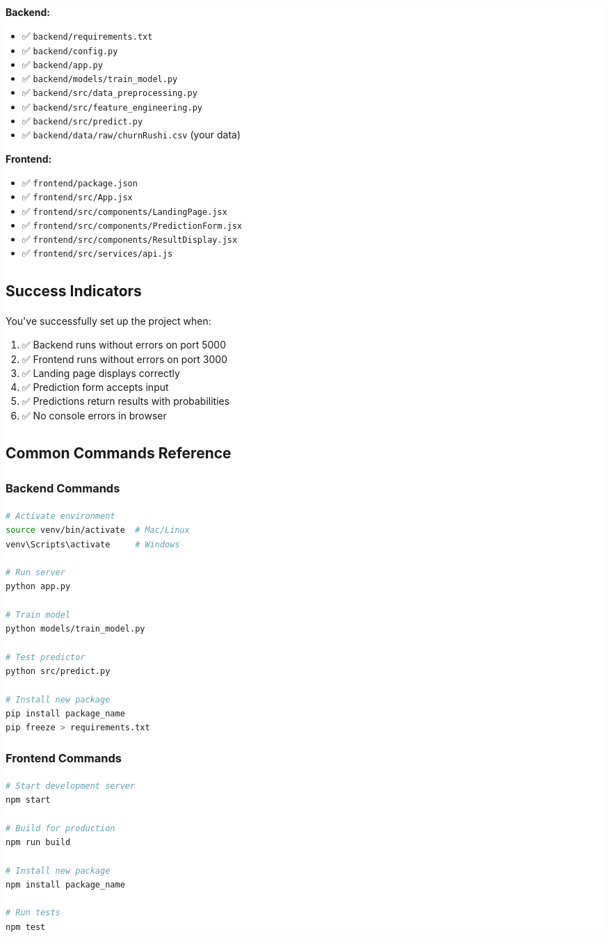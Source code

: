 **Backend:**
- ✅ `backend/requirements.txt`
- ✅ `backend/config.py`
- ✅ `backend/app.py`
- ✅ `backend/models/train_model.py`
- ✅ `backend/src/data_preprocessing.py`
- ✅ `backend/src/feature_engineering.py`
- ✅ `backend/src/predict.py`
- ✅ `backend/data/raw/churnRushi.csv` (your data)

**Frontend:**
- ✅ `frontend/package.json`
- ✅ `frontend/src/App.jsx`
- ✅ `frontend/src/components/LandingPage.jsx`
- ✅ `frontend/src/components/PredictionForm.jsx`
- ✅ `frontend/src/components/ResultDisplay.jsx`
- ✅ `frontend/src/services/api.js`

## Success Indicators

You've successfully set up the project when:

1. ✅ Backend runs without errors on port 5000
2. ✅ Frontend runs without errors on port 3000
3. ✅ Landing page displays correctly
4. ✅ Prediction form accepts input
5. ✅ Predictions return results with probabilities
6. ✅ No console errors in browser

## Common Commands Reference

### Backend Commands
```bash
# Activate environment
source venv/bin/activate  # Mac/Linux
venv\Scripts\activate     # Windows

# Run server
python app.py

# Train model
python models/train_model.py

# Test predictor
python src/predict.py

# Install new package
pip install package_name
pip freeze > requirements.txt
```

### Frontend Commands
```bash
# Start development server
npm start

# Build for production
npm run build

# Install new package
npm install package_name

# Run tests
npm test
```